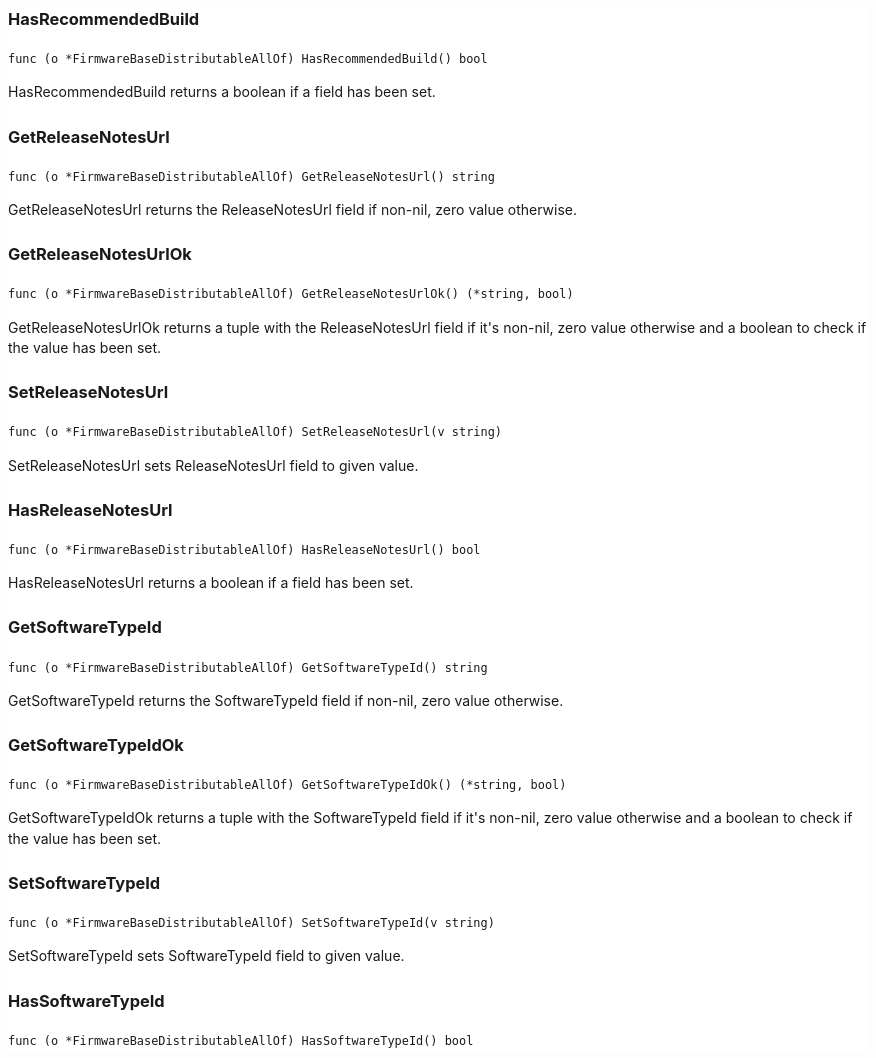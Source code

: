 ### HasRecommendedBuild

`func (o *FirmwareBaseDistributableAllOf) HasRecommendedBuild() bool`

HasRecommendedBuild returns a boolean if a field has been set.

### GetReleaseNotesUrl

`func (o *FirmwareBaseDistributableAllOf) GetReleaseNotesUrl() string`

GetReleaseNotesUrl returns the ReleaseNotesUrl field if non-nil, zero value otherwise.

### GetReleaseNotesUrlOk

`func (o *FirmwareBaseDistributableAllOf) GetReleaseNotesUrlOk() (*string, bool)`

GetReleaseNotesUrlOk returns a tuple with the ReleaseNotesUrl field if it's non-nil, zero value otherwise
and a boolean to check if the value has been set.

### SetReleaseNotesUrl

`func (o *FirmwareBaseDistributableAllOf) SetReleaseNotesUrl(v string)`

SetReleaseNotesUrl sets ReleaseNotesUrl field to given value.

### HasReleaseNotesUrl

`func (o *FirmwareBaseDistributableAllOf) HasReleaseNotesUrl() bool`

HasReleaseNotesUrl returns a boolean if a field has been set.

### GetSoftwareTypeId

`func (o *FirmwareBaseDistributableAllOf) GetSoftwareTypeId() string`

GetSoftwareTypeId returns the SoftwareTypeId field if non-nil, zero value otherwise.

### GetSoftwareTypeIdOk

`func (o *FirmwareBaseDistributableAllOf) GetSoftwareTypeIdOk() (*string, bool)`

GetSoftwareTypeIdOk returns a tuple with the SoftwareTypeId field if it's non-nil, zero value otherwise
and a boolean to check if the value has been set.

### SetSoftwareTypeId

`func (o *FirmwareBaseDistributableAllOf) SetSoftwareTypeId(v string)`

SetSoftwareTypeId sets SoftwareTypeId field to given value.

### HasSoftwareTypeId

`func (o *FirmwareBaseDistributableAllOf) HasSoftwareTypeId() bool`

